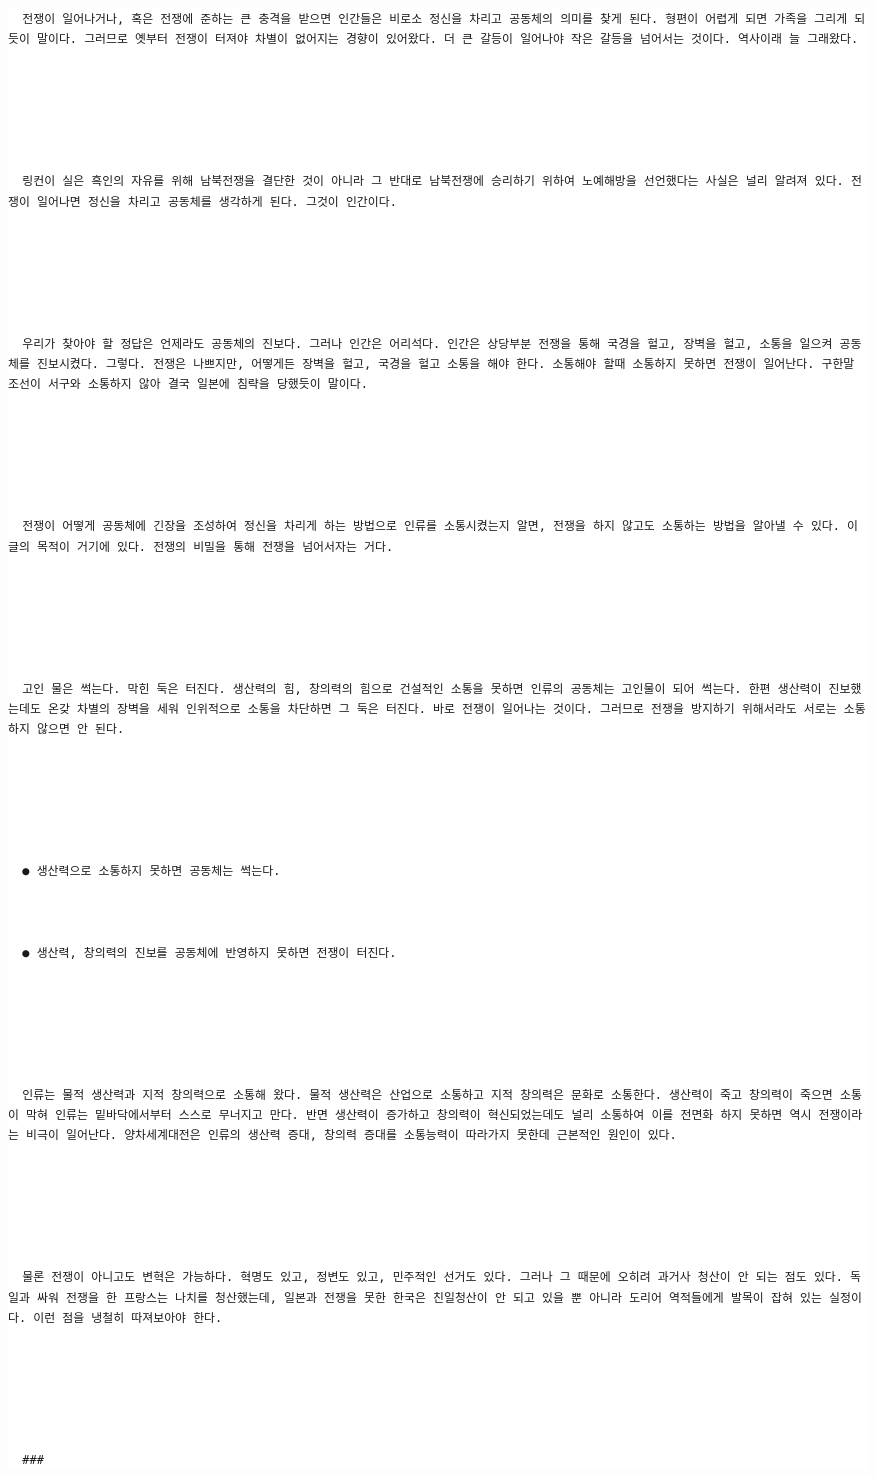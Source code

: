     
    
    
    
    
      전쟁이 일어나거나, 혹은 전쟁에 준하는 큰 충격을 받으면 인간들은 비로소 정신을 차리고 공동체의 의미를 찾게 된다. 형편이 어렵게 되면 가족을 그리게 되듯이 말이다. 그러므로 옛부터 전쟁이 터져야 차별이 없어지는 경향이 있어왔다. 더 큰 갈등이 일어나야 작은 갈등을 넘어서는 것이다. 역사이래 늘 그래왔다.
    
    
    
    
    
    
      링컨이 실은 흑인의 자유를 위해 남북전쟁을 결단한 것이 아니라 그 반대로 남북전쟁에 승리하기 위하여 노예해방을 선언했다는 사실은 널리 알려져 있다. 전쟁이 일어나면 정신을 차리고 공동체를 생각하게 된다. 그것이 인간이다.
    
    
    
    
    
    
      우리가 찾아야 할 정답은 언제라도 공동체의 진보다. 그러나 인간은 어리석다. 인간은 상당부분 전쟁을 통해 국경을 헐고, 장벽을 헐고, 소통을 일으켜 공동체를 진보시켰다. 그렇다. 전쟁은 나쁘지만, 어떻게든 장벽을 헐고, 국경을 헐고 소통을 해야 한다. 소통해야 할때 소통하지 못하면 전쟁이 일어난다. 구한말 조선이 서구와 소통하지 않아 결국 일본에 침략을 당했듯이 말이다.
    
    
    
    
    
    
      전쟁이 어떻게 공동체에 긴장을 조성하여 정신을 차리게 하는 방법으로 인류를 소통시켰는지 알면, 전쟁을 하지 않고도 소통하는 방법을 알아낼 수 있다. 이 글의 목적이 거기에 있다. 전쟁의 비밀을 통해 전쟁을 넘어서자는 거다.
    
    
    
    
    
    
      고인 물은 썩는다. 막힌 둑은 터진다. 생산력의 힘, 창의력의 힘으로 건설적인 소통을 못하면 인류의 공동체는 고인물이 되어 썩는다. 한편 생산력이 진보했는데도 온갖 차별의 장벽을 세워 인위적으로 소통을 차단하면 그 둑은 터진다. 바로 전쟁이 일어나는 것이다. 그러므로 전쟁을 방지하기 위해서라도 서로는 소통하지 않으면 안 된다.
    
    
    
    
    
    
      ● 생산력으로 소통하지 못하면 공동체는 썩는다.
    
    
    
      ● 생산력, 창의력의 진보를 공동체에 반영하지 못하면 전쟁이 터진다.
    
    
    
    
    
    
      인류는 물적 생산력과 지적 창의력으로 소통해 왔다. 물적 생산력은 산업으로 소통하고 지적 창의력은 문화로 소통한다. 생산력이 죽고 창의력이 죽으면 소통이 막혀 인류는 밑바닥에서부터 스스로 무너지고 만다. 반면 생산력이 증가하고 창의력이 혁신되었는데도 널리 소통하여 이를 전면화 하지 못하면 역시 전쟁이라는 비극이 일어난다. 양차세계대전은 인류의 생산력 증대, 창의력 증대를 소통능력이 따라가지 못한데 근본적인 원인이 있다.
    
    
    
    
    
    
      물론 전쟁이 아니고도 변혁은 가능하다. 혁명도 있고, 정변도 있고, 민주적인 선거도 있다. 그러나 그 때문에 오히려 과거사 청산이 안 되는 점도 있다. 독일과 싸워 전쟁을 한 프랑스는 나치를 청산했는데, 일본과 전쟁을 못한 한국은 친일청산이 안 되고 있을 뿐 아니라 도리어 역적들에게 발목이 잡혀 있는 실정이다. 이런 점을 냉철히 따져보아야 한다.
    
    
    
    
    
    
      ###
    
    